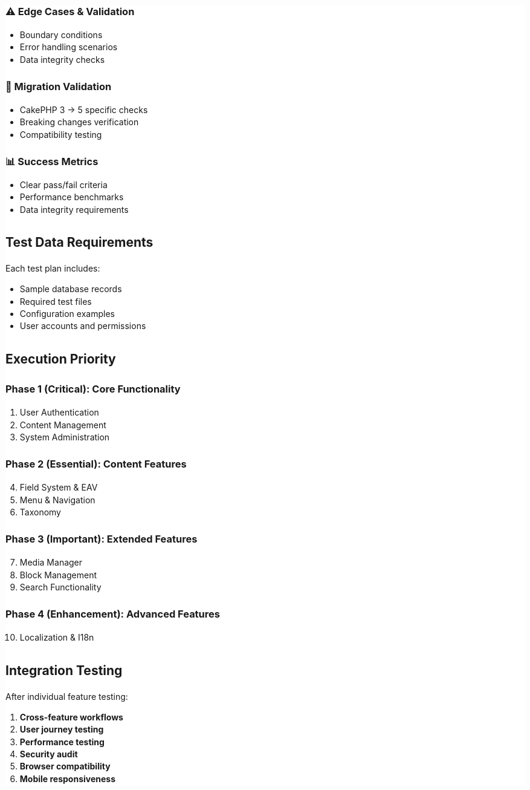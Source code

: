 ### ⚠️ Edge Cases & Validation
- Boundary conditions
- Error handling scenarios
- Data integrity checks

### 🚀 Migration Validation
- CakePHP 3 → 5 specific checks
- Breaking changes verification
- Compatibility testing

### 📊 Success Metrics
- Clear pass/fail criteria
- Performance benchmarks
- Data integrity requirements

## Test Data Requirements

Each test plan includes:
- Sample database records
- Required test files
- Configuration examples
- User accounts and permissions

## Execution Priority

### Phase 1 (Critical): Core Functionality
1. User Authentication
2. Content Management
3. System Administration

### Phase 2 (Essential): Content Features
4. Field System & EAV
5. Menu & Navigation
6. Taxonomy

### Phase 3 (Important): Extended Features
7. Media Manager
8. Block Management
9. Search Functionality

### Phase 4 (Enhancement): Advanced Features
10. Localization & I18n

## Integration Testing

After individual feature testing:
1. **Cross-feature workflows**
2. **User journey testing**
3. **Performance testing**
4. **Security audit**
5. **Browser compatibility**
6. **Mobile responsiveness**
